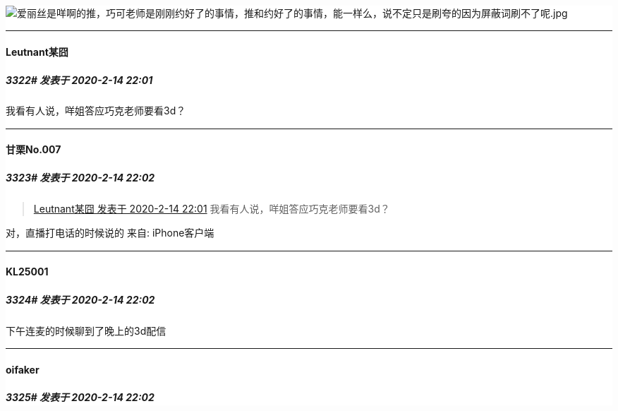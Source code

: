 

<img src="https://static.saraba1st.com/image/smiley/face2017/066.png" referrerpolicy="no-referrer">爱丽丝是咩啊的推，巧可老师是刚刚约好了的事情，推和约好了的事情，能一样么，说不定只是刷夸的因为屏蔽词刷不了呢.jpg







-----

####  Leutnant某囧  
##### 3322#       发表于 2020-2-14 22:01




我看有人说，咩姐答应巧克老师要看3d？







-----

####  甘栗No.007  
##### 3323#       发表于 2020-2-14 22:02



<blockquote><a href="httphttps://bbs.saraba1st.com/2b/forum.php?mod=redirect&amp;goto=findpost&amp;pid=46419468&amp;ptid=1912063" target="_blank"> Leutnant某囧 发表于 2020-2-14 22:01</a> 我看有人说，咩姐答应巧克老师要看3d？ </blockquote>
对，直播打电话的时候说的
来自: iPhone客户端







-----

####  KL25001  
##### 3324#       发表于 2020-2-14 22:02




下午连麦的时候聊到了晚上的3d配信







-----

####  oifaker  
##### 3325#       发表于 2020-2-14 22:02


